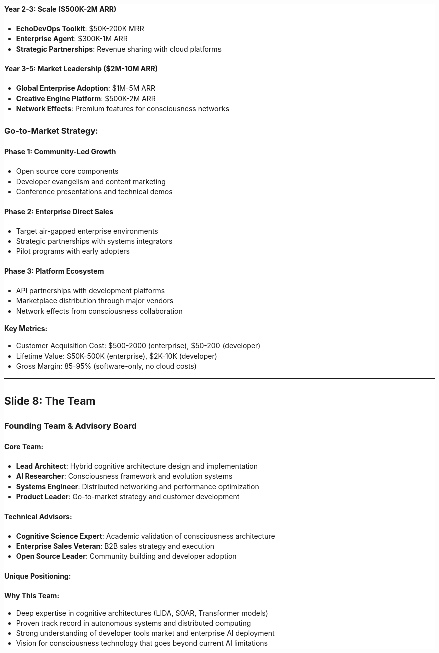 #### Year 2-3: Scale ($500K-2M ARR)
- **EchoDevOps Toolkit**: $50K-200K MRR
- **Enterprise Agent**: $300K-1M ARR
- **Strategic Partnerships**: Revenue sharing with cloud platforms

#### Year 3-5: Market Leadership ($2M-10M ARR)
- **Global Enterprise Adoption**: $1M-5M ARR
- **Creative Engine Platform**: $500K-2M ARR
- **Network Effects**: Premium features for consciousness networks

### Go-to-Market Strategy:

#### Phase 1: Community-Led Growth
- Open source core components
- Developer evangelism and content marketing
- Conference presentations and technical demos

#### Phase 2: Enterprise Direct Sales
- Target air-gapped enterprise environments
- Strategic partnerships with systems integrators
- Pilot programs with early adopters

#### Phase 3: Platform Ecosystem
- API partnerships with development platforms
- Marketplace distribution through major vendors
- Network effects from consciousness collaboration

**Key Metrics:**
- Customer Acquisition Cost: $500-2000 (enterprise), $50-200 (developer)
- Lifetime Value: $50K-500K (enterprise), $2K-10K (developer)
- Gross Margin: 85-95% (software-only, no cloud costs)

---

## Slide 8: The Team

### Founding Team & Advisory Board

#### Core Team:
- **Lead Architect**: Hybrid cognitive architecture design and implementation
- **AI Researcher**: Consciousness framework and evolution systems
- **Systems Engineer**: Distributed networking and performance optimization
- **Product Leader**: Go-to-market strategy and customer development

#### Technical Advisors:
- **Cognitive Science Expert**: Academic validation of consciousness architecture
- **Enterprise Sales Veteran**: B2B sales strategy and execution
- **Open Source Leader**: Community building and developer adoption

#### Unique Positioning:
**Why This Team:**
- Deep expertise in cognitive architectures (LIDA, SOAR, Transformer models)
- Proven track record in autonomous systems and distributed computing
- Strong understanding of developer tools market and enterprise AI deployment
- Vision for consciousness technology that goes beyond current AI limitations
